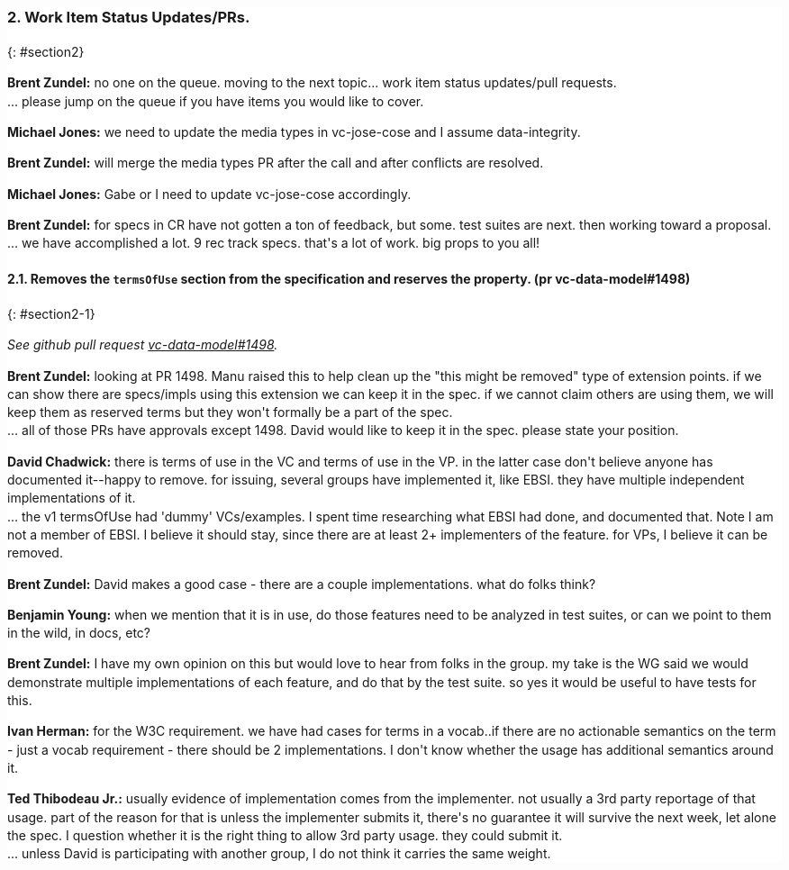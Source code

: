 ### 2. Work Item Status Updates/PRs.
{: #section2}

**Brent Zundel:** no one on the queue. moving to the next topic... work item status updates/pull requests.  
… please jump on the queue if you have items you would like to cover.  

**Michael Jones:** we need to update the media types in vc-jose-cose and I assume data-integrity.  

**Brent Zundel:** will merge the media types PR after the call and after conflicts are resolved.  

**Michael Jones:** Gabe or I need to update vc-jose-cose accordingly.  

**Brent Zundel:** for specs in CR have not gotten a ton of feedback, but some. test suites are next. then working toward a proposal.  
… we have accomplished a lot. 9 rec track specs. that's a lot of work. big props to you all!  

#### 2.1. Removes the `termsOfUse` section from the specification and reserves the property. (pr vc-data-model#1498)
{: #section2-1}

_See github pull request [vc-data-model#1498](https://github.com/w3c/vc-data-model/pull/1498)._





**Brent Zundel:** looking at PR 1498. Manu raised this to help clean up the "this might be removed" type of extension points. if we can show there are specs/impls using this extension we can keep it in the spec. if we cannot claim others are using them, we will keep them as reserved terms but they won't formally be a part of the spec.  
… all of those PRs have approvals except 1498. David would like to keep it in the spec. please state your position.  

**David Chadwick:** there is terms of use in the VC and terms of use in the VP. in the latter case don't believe anyone has documented it--happy to remove. for issuing, several groups have implemented it, like EBSI. they have multiple independent implementations of it.  
… the v1 termsOfUse had 'dummy' VCs/examples. I spent time researching what EBSI had done, and documented that. Note I am not a member of EBSI. I believe it should stay, since there are at least 2+ implementers of the feature. for VPs, I believe it can be removed.  

**Brent Zundel:** David makes a good case - there are a couple implementations. what do folks think?  

**Benjamin Young:** when we mention that it is in use, do those features need to be analyzed in test suites, or can we point to them in the wild, in docs, etc?  

**Brent Zundel:** I have my own opinion on this but would love to hear from folks in the group. my take is the WG said we would demonstrate multiple implementations of each feature, and do that by the test suite. so yes it would be useful to have tests for this.  

**Ivan Herman:** for the W3C requirement. we have had cases for terms in a vocab..if there are no actionable semantics on the term - just a vocab requirement - there should be 2 implementations. I don't know whether the usage has additional semantics around it.  

**Ted Thibodeau Jr.:** usually evidence of implementation comes from the implementer. not usually a 3rd party reportage of that usage. part of the reason for that is unless the implementer submits it, there's no guarantee it will survive the next week, let alone the spec. I question whether it is the right thing to allow 3rd party usage. they could submit it.  
… unless David is participating with another group, I do not think it carries the same weight.  
